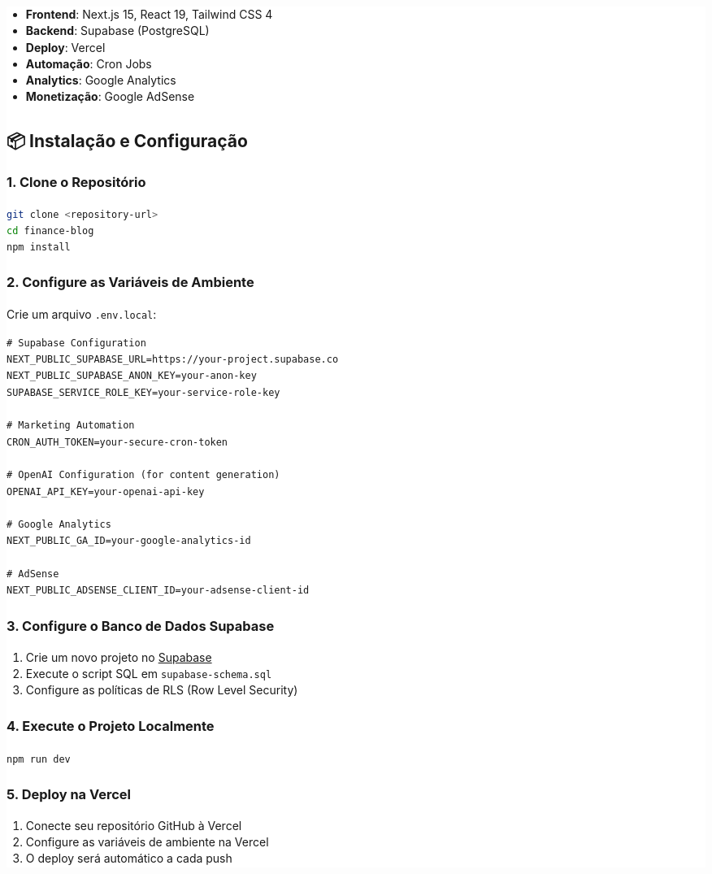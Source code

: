 - **Frontend**: Next.js 15, React 19, Tailwind CSS 4
- **Backend**: Supabase (PostgreSQL)
- **Deploy**: Vercel
- **Automação**: Cron Jobs
- **Analytics**: Google Analytics
- **Monetização**: Google AdSense

## 📦 Instalação e Configuração

### 1. Clone o Repositório
```bash
git clone <repository-url>
cd finance-blog
npm install
```

### 2. Configure as Variáveis de Ambiente
Crie um arquivo `.env.local`:

```env
# Supabase Configuration
NEXT_PUBLIC_SUPABASE_URL=https://your-project.supabase.co
NEXT_PUBLIC_SUPABASE_ANON_KEY=your-anon-key
SUPABASE_SERVICE_ROLE_KEY=your-service-role-key

# Marketing Automation
CRON_AUTH_TOKEN=your-secure-cron-token

# OpenAI Configuration (for content generation)
OPENAI_API_KEY=your-openai-api-key

# Google Analytics
NEXT_PUBLIC_GA_ID=your-google-analytics-id

# AdSense
NEXT_PUBLIC_ADSENSE_CLIENT_ID=your-adsense-client-id
```

### 3. Configure o Banco de Dados Supabase

1. Crie um novo projeto no [Supabase](https://supabase.com)
2. Execute o script SQL em `supabase-schema.sql`
3. Configure as políticas de RLS (Row Level Security)

### 4. Execute o Projeto Localmente
```bash
npm run dev
```

### 5. Deploy na Vercel

1. Conecte seu repositório GitHub à Vercel
2. Configure as variáveis de ambiente na Vercel
3. O deploy será automático a cada push
